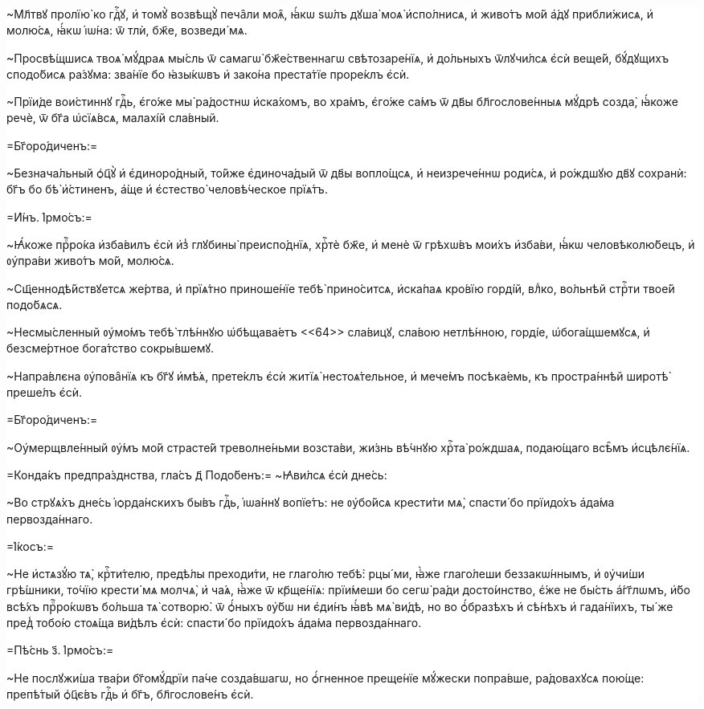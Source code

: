 ~Мл҃твꙋ пролїю̀ ко гдⷭ҇ꙋ, и҆ томꙋ̀ возвѣщꙋ̀ печа̑ли моѧ̑, ꙗ҆́кѡ ѕѡ́лъ дꙋша̀
моѧ̀ и҆спо́лнисѧ, и҆ живо́тъ мо́й а҆́дꙋ прибли́жисѧ, и҆ молю́сѧ, ꙗ҆́кѡ і҆ѡ́на: ѿ
тлѝ, бж҃е, возведи́ мѧ.

~Просвѣ́щшисѧ твоѧ̀ мꙋ́драѧ мы́сль ѿ самагѡ̀ бж҃е́ственнагѡ свѣтозаре́нїѧ, и҆
до́льныхъ ѿлꙋчи́лсѧ є҆сѝ веще́й, бꙋ́дꙋщихъ сподо́бисѧ ра́зꙋма: зва́нїе бо
ꙗ҆зы́кѡвъ и҆ зако́на преста́тїе проре́клъ є҆сѝ.

~Прїи́де вои́стиннꙋ гдⷭ҇ь, є҆го́же мы̀ ра́достнѡ и҆ска́хомъ, во хра́мъ, є҆го́же
са́мъ ѿ дв҃ы бл҃гослове́нныѧ мꙋ́дрѣ созда̀, ꙗ҆́коже речѐ, ѿ бг҃а ѡ҆сїѧ́всѧ,
малахі́й сла́вный.

=Бг҃оро́диченъ:=

~Безнача́льный ѻ҆ц҃ꙋ̀ и҆ є҆диноро́дный, то́йже є҆диноча́дый ѿ дв҃ы вопло́щсѧ,
и҆ неизрече́ннѡ роди́сѧ, и҆ ро́ждшꙋю дв҃ꙋ сохранѝ: бг҃ъ бо бѣ̀ и҆́стиненъ, а҆́ще
и҆ є҆стество̀ человѣ́ческое прїѧ́тъ.

=И҆́нъ. І҆рмо́съ:=

~Ꙗ҆́коже прⷪ҇ро́ка и҆зба́вилъ є҆сѝ и҆з̾ глꙋбины̀ преиспо́днїѧ, хрⷭ҇тѐ бж҃е, и҆
менѐ ѿ грѣхѡ́въ мои́хъ и҆зба́ви, ꙗ҆́кѡ человѣколю́бецъ, и҆ ᲂу҆пра́ви живо́тъ
мо́й, молю́сѧ.

~Сщ҃еннодѣ́йствꙋетсѧ же́ртва, и҆ прїѧ́тно приноше́нїе тебѣ̀ прино́ситсѧ,
и҆ска́паѧ кро́вїю горді́й, влⷣко, во́льнѣй стрⷭ҇ти твое́й подо́бѧсѧ.

~Несмы́сленный ᲂу҆мо́мъ тебѣ̀ тлѣ́ннꙋю ѡ҆бѣщава́етъ <<64>> сла́вицꙋ, сла́вою
нетлѣ́нною, горді́е, ѡ҆бога́щшемꙋсѧ, и҆ безсме́ртное бога́тство сокры́вшемꙋ.

~Напра́влєна ᲂу҆пова̑нїѧ къ бг҃ꙋ и҆мѣ́ѧ, прете́клъ є҆сѝ житїѧ̀ нестоѧ́тельное,
и҆ мече́мъ посѣка́емь, къ простра́ннѣй широтѣ̀ преше́лъ є҆сѝ.

=Бг҃оро́диченъ:=

~Оу҆мерщвле́нный ᲂу҆́мъ мо́й страсте́й треволне́ньми возста́ви, жи́знь вѣ́чнꙋю
хрⷭ҇та̀ ро́ждшаѧ, подаю́щаго всѣ̑мъ и҆сцѣлє́нїѧ.

=Конда́къ предпра́зднства, гла́съ д҃ Подо́бенъ:= ~Ꙗ҆ви́лсѧ є҆сѝ дне́сь:

~Во стрꙋѧ́хъ дне́сь і҆ѻрда́нскихъ бы́въ гдⷭ҇ь, і҆ѡа́ннꙋ вопїе́тъ: не ᲂу҆бо́йсѧ
крести́ти мѧ̀, спасти́ бо прїидо́хъ а҆да́ма первозда́ннаго.

=І҆́косъ:=

~Не и҆стѧзꙋ́ю тѧ̀, крⷭ҇ти́телю, предѣ́лы преходи́ти, не глаго́лю тебѣ̀: рцы́
ми, ꙗ҆̀же глаго́леши беззакѡ́ннымъ, и҆ ᲂу҆чи́ши грѣ́шники, то́чїю крести́ мѧ
молчѧ̀, и҆ ча́ѧ, ꙗ҆̀же ѿ кр҃ще́нїѧ: прїи́меши бо сегѡ̀ ра́ди досто́инство, є҆́же
не бы́сть а҆́гг҃лѡмъ, и҆́бо всѣ́хъ прⷪ҇ро́кѡвъ бо́льша тѧ̀ сотворю̀. ѿ ѻ҆́ныхъ
ᲂу҆́бѡ ни є҆ди́нъ ꙗ҆́вѣ мѧ̀ ви́дѣ, но во ѻ҆́бразѣхъ и҆ сѣ́нѣхъ и҆ гада́нїихъ,
ты́ же пред̾ тобо́ю стоѧ́ща ви́дѣлъ є҆сѝ: спасти́ бо прїидо́хъ а҆да́ма
первозда́ннаго.

=Пѣ́снь з҃. І҆рмо́съ:=

~Не послꙋжи́ша тва́ри бг҃омꙋ́дрїи па́че созда́вшагѡ, но ѻ҆́гненное преще́нїе
мꙋ́жески попра́вше, ра́довахꙋсѧ пою́ще: препѣ́тый ѻ҆ц҃є́въ гдⷭ҇ь и҆ бг҃ъ,
бл҃гослове́нъ є҆сѝ.
